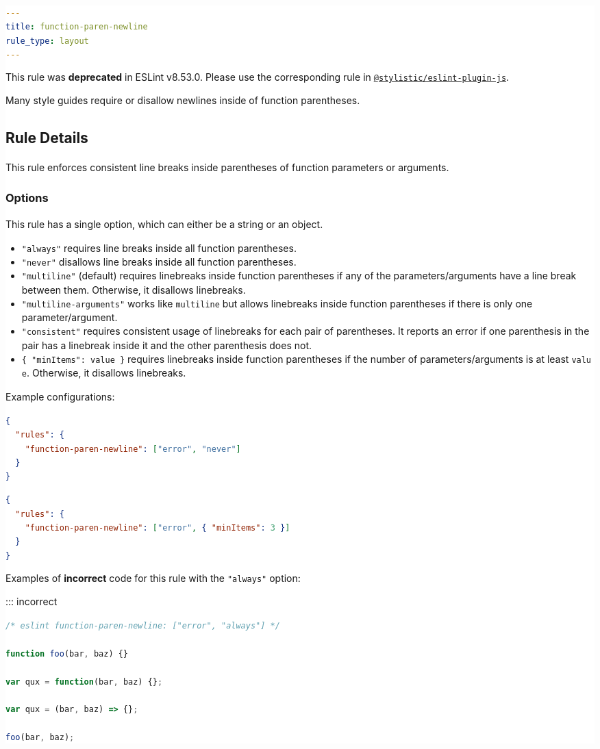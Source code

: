 ```yaml
---
title: function-paren-newline
rule_type: layout
---
```


This rule was **deprecated** in ESLint v8.53.0. Please use the corresponding rule in [`@stylistic/eslint-plugin-js`](https://eslint.style/packages/js).

Many style guides require or disallow newlines inside of function parentheses.

## Rule Details

This rule enforces consistent line breaks inside parentheses of function parameters or arguments.

### Options

This rule has a single option, which can either be a string or an object.

* `"always"` requires line breaks inside all function parentheses.
* `"never"` disallows line breaks inside all function parentheses.
* `"multiline"` (default) requires linebreaks inside function parentheses if any of the parameters/arguments have a line break between them. Otherwise, it disallows linebreaks.
* `"multiline-arguments"` works like `multiline` but allows linebreaks inside function parentheses if there is only one parameter/argument.
* `"consistent"` requires consistent usage of linebreaks for each pair of parentheses. It reports an error if one parenthesis in the pair has a linebreak inside it and the other parenthesis does not.
* `{ "minItems": value }` requires linebreaks inside function parentheses if the number of parameters/arguments is at least `value`. Otherwise, it disallows linebreaks.

Example configurations:

```json
{
  "rules": {
    "function-paren-newline": ["error", "never"]
  }
}
```

```json
{
  "rules": {
    "function-paren-newline": ["error", { "minItems": 3 }]
  }
}
```

Examples of **incorrect** code for this rule with the `"always"` option:

::: incorrect

```js
/* eslint function-paren-newline: ["error", "always"] */

function foo(bar, baz) {}

var qux = function(bar, baz) {};

var qux = (bar, baz) => {};

foo(bar, baz);
```
